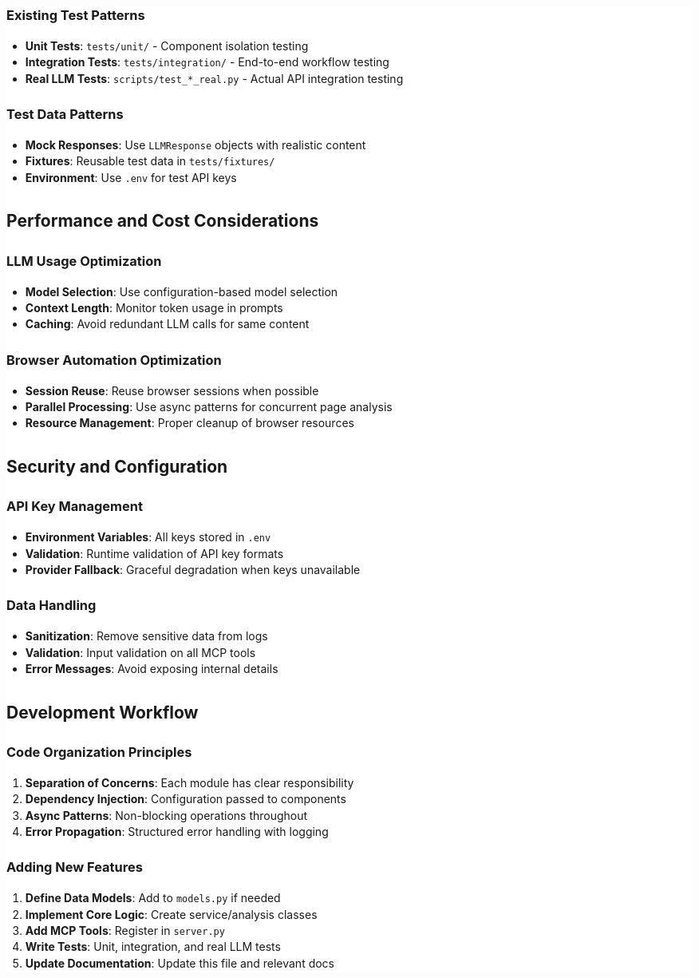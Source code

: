 ### Existing Test Patterns
- **Unit Tests**: `tests/unit/` - Component isolation testing
- **Integration Tests**: `tests/integration/` - End-to-end workflow testing
- **Real LLM Tests**: `scripts/test_*_real.py` - Actual API integration testing

### Test Data Patterns
- **Mock Responses**: Use `LLMResponse` objects with realistic content
- **Fixtures**: Reusable test data in `tests/fixtures/`
- **Environment**: Use `.env` for test API keys

## Performance and Cost Considerations

### LLM Usage Optimization
- **Model Selection**: Use configuration-based model selection
- **Context Length**: Monitor token usage in prompts
- **Caching**: Avoid redundant LLM calls for same content

### Browser Automation Optimization
- **Session Reuse**: Reuse browser sessions when possible
- **Parallel Processing**: Use async patterns for concurrent page analysis
- **Resource Management**: Proper cleanup of browser resources

## Security and Configuration

### API Key Management
- **Environment Variables**: All keys stored in `.env`
- **Validation**: Runtime validation of API key formats
- **Provider Fallback**: Graceful degradation when keys unavailable

### Data Handling
- **Sanitization**: Remove sensitive data from logs
- **Validation**: Input validation on all MCP tools
- **Error Messages**: Avoid exposing internal details

## Development Workflow

### Code Organization Principles
1. **Separation of Concerns**: Each module has clear responsibility
2. **Dependency Injection**: Configuration passed to components
3. **Async Patterns**: Non-blocking operations throughout
4. **Error Propagation**: Structured error handling with logging

### Adding New Features
1. **Define Data Models**: Add to `models.py` if needed
2. **Implement Core Logic**: Create service/analysis classes
3. **Add MCP Tools**: Register in `server.py`
4. **Write Tests**: Unit, integration, and real LLM tests
5. **Update Documentation**: Update this file and relevant docs
